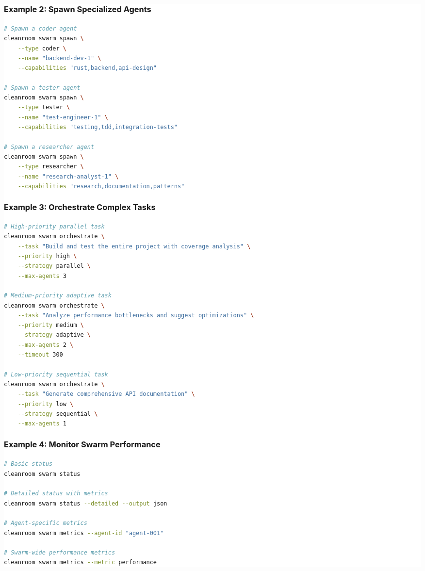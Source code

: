 ### Example 2: Spawn Specialized Agents

```bash
# Spawn a coder agent
cleanroom swarm spawn \
    --type coder \
    --name "backend-dev-1" \
    --capabilities "rust,backend,api-design"

# Spawn a tester agent
cleanroom swarm spawn \
    --type tester \
    --name "test-engineer-1" \
    --capabilities "testing,tdd,integration-tests"

# Spawn a researcher agent
cleanroom swarm spawn \
    --type researcher \
    --name "research-analyst-1" \
    --capabilities "research,documentation,patterns"
```

### Example 3: Orchestrate Complex Tasks

```bash
# High-priority parallel task
cleanroom swarm orchestrate \
    --task "Build and test the entire project with coverage analysis" \
    --priority high \
    --strategy parallel \
    --max-agents 3

# Medium-priority adaptive task
cleanroom swarm orchestrate \
    --task "Analyze performance bottlenecks and suggest optimizations" \
    --priority medium \
    --strategy adaptive \
    --max-agents 2 \
    --timeout 300

# Low-priority sequential task
cleanroom swarm orchestrate \
    --task "Generate comprehensive API documentation" \
    --priority low \
    --strategy sequential \
    --max-agents 1
```

### Example 4: Monitor Swarm Performance

```bash
# Basic status
cleanroom swarm status

# Detailed status with metrics
cleanroom swarm status --detailed --output json

# Agent-specific metrics
cleanroom swarm metrics --agent-id "agent-001"

# Swarm-wide performance metrics
cleanroom swarm metrics --metric performance
```
